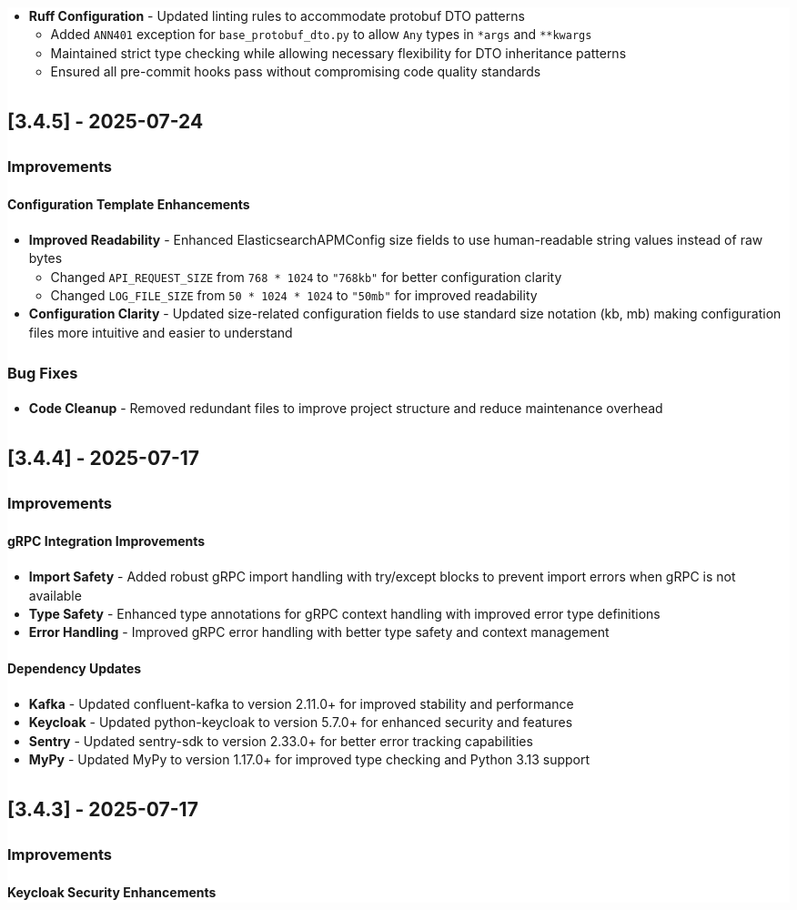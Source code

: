 - **Ruff Configuration** - Updated linting rules to accommodate protobuf DTO patterns
    - Added `ANN401` exception for `base_protobuf_dto.py` to allow `Any` types in `*args` and `**kwargs`
    - Maintained strict type checking while allowing necessary flexibility for DTO inheritance patterns
    - Ensured all pre-commit hooks pass without compromising code quality standards

## [3.4.5] - 2025-07-24

### Improvements

#### Configuration Template Enhancements

- **Improved Readability** - Enhanced ElasticsearchAPMConfig size fields to use human-readable string values instead of
  raw bytes
    - Changed `API_REQUEST_SIZE` from `768 * 1024` to `"768kb"` for better configuration clarity
    - Changed `LOG_FILE_SIZE` from `50 * 1024 * 1024` to `"50mb"` for improved readability
- **Configuration Clarity** - Updated size-related configuration fields to use standard size notation (kb, mb) making
  configuration files more intuitive and easier to understand

### Bug Fixes

- **Code Cleanup** - Removed redundant files to improve project structure and reduce maintenance overhead

## [3.4.4] - 2025-07-17

### Improvements

#### gRPC Integration Improvements

- **Import Safety** - Added robust gRPC import handling with try/except blocks to prevent import errors when gRPC is not
  available
- **Type Safety** - Enhanced type annotations for gRPC context handling with improved error type definitions
- **Error Handling** - Improved gRPC error handling with better type safety and context management

#### Dependency Updates

- **Kafka** - Updated confluent-kafka to version 2.11.0+ for improved stability and performance
- **Keycloak** - Updated python-keycloak to version 5.7.0+ for enhanced security and features
- **Sentry** - Updated sentry-sdk to version 2.33.0+ for better error tracking capabilities
- **MyPy** - Updated MyPy to version 1.17.0+ for improved type checking and Python 3.13 support

## [3.4.3] - 2025-07-17

### Improvements

#### Keycloak Security Enhancements
